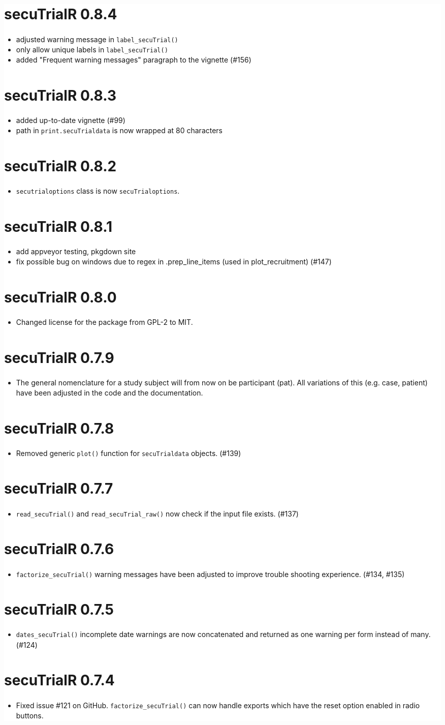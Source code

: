 # secuTrialR 0.8.4
* adjusted warning message in `label_secuTrial()`
* only allow unique labels in `label_secuTrial()`
* added "Frequent warning messages" paragraph to the vignette (#156)

# secuTrialR 0.8.3
* added up-to-date vignette (#99)
* path in `print.secuTrialdata` is now wrapped at 80 characters

# secuTrialR 0.8.2
* `secutrialoptions` class is now `secuTrialoptions`.

# secuTrialR 0.8.1
* add appveyor testing, pkgdown site
* fix possible bug on windows due to regex in .prep_line_items (used in plot_recruitment) (#147)

# secuTrialR 0.8.0
* Changed license for the package from GPL-2 to MIT.

# secuTrialR 0.7.9
* The general nomenclature for a study subject will from now on be participant (pat). All variations of this
(e.g. case, patient) have been adjusted in the code and the documentation.

# secuTrialR 0.7.8
* Removed generic `plot()` function for `secuTrialdata` objects. (#139)

# secuTrialR 0.7.7
* `read_secuTrial()` and `read_secuTrial_raw()` now check if the input file exists. (#137)

# secuTrialR 0.7.6
* `factorize_secuTrial()` warning messages have been adjusted to improve trouble shooting experience. (#134, #135)

# secuTrialR 0.7.5
* `dates_secuTrial()` incomplete date warnings are now concatenated and returned as one warning per form instead of many. (#124)

# secuTrialR 0.7.4
* Fixed issue #121 on GitHub. `factorize_secuTrial()` can now handle exports which have the reset option
enabled in radio buttons.
